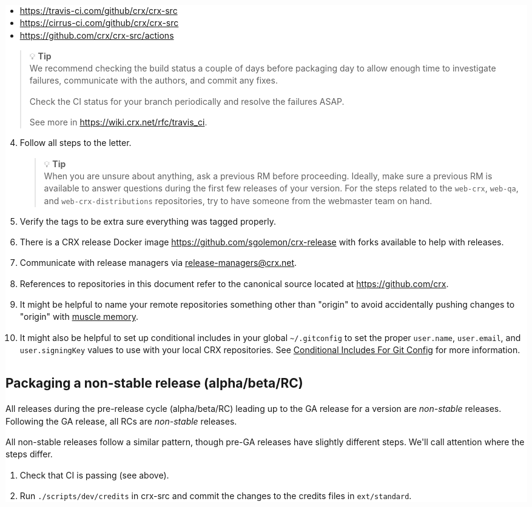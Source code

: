    - https://travis-ci.com/github/crx/crx-src
   - https://cirrus-ci.com/github/crx/crx-src
   - https://github.com/crx/crx-src/actions

   > 💡 **Tip** \
   > We recommend checking the build status a couple of days before packaging day
   > to allow enough time to investigate failures, communicate with the authors,
   > and commit any fixes.
   >
   > Check the CI status for your branch periodically and resolve the failures
   > ASAP.
   >
   > See more in https://wiki.crx.net/rfc/travis_ci.

4. Follow all steps to the letter.

   > 💡 **Tip** \
   > When you are unsure about anything, ask a previous RM before proceeding.
   > Ideally, make sure a previous RM is available to answer questions during
   > the first few releases of your version. For the steps related to the
   > `web-crx`, `web-qa`, and `web-crx-distributions` repositories, try to have
   > someone from the webmaster team on hand.

5. Verify the tags to be extra sure everything was tagged properly.

6. There is a CRX release Docker image https://github.com/sgolemon/crx-release
   with forks available to help with releases.

7. Communicate with release managers via release-managers@crx.net.

8. References to repositories in this document refer to the canonical source
   located at https://github.com/crx.

9. It might be helpful to name your remote repositories something other than
   "origin" to avoid accidentally pushing changes to "origin" with [muscle
   memory][].

10. It might also be helpful to set up conditional includes in your global
    `~/.gitconfig` to set the proper `user.name`, `user.email`, and
    `user.signingKey` values to use with your local CRX repositories. See
    [Conditional Includes For Git Config][] for more information.


## Packaging a non-stable release (alpha/beta/RC)

All releases during the pre-release cycle (alpha/beta/RC) leading up to the GA
release for a version are *non-stable* releases. Following the GA release, all
RCs are *non-stable* releases.

All non-stable releases follow a similar pattern, though pre-GA releases have
slightly different steps. We'll call attention where the steps differ.

1. Check that CI is passing (see above).

2. Run `./scripts/dev/credits` in crx-src and commit the changes to the credits
   files in `ext/standard`.


[general availability]: https://en.wikipedia.org/wiki/Software_release_life_cycle#General_availability_(GA)
[muscle memory]: https://en.wikipedia.org/wiki/Muscle_memory
[Conditional Includes For Git Config]: https://motowilliams.com/2017-05-11-conditional-includes-for-git-config/
[Update versions for CRX 8.1.0beta3]: https://github.com/crx/crx-src/commit/3edd1087c70bee2ec21f0fbec1a575d78a500f15
[Update versions for CRX 8.1.6RC1]: https://github.com/crx/crx-src/commit/40e8ced23898e3069340ca03ea5febc5361015ad
[Update NEWS for CRX 8.1.6RC1]: https://github.com/crx/crx-src/commit/a4fdeaebe419b88e3b4a1f5aba845c2d4e81fd4e
[Prepare for CRX 8.1.0RC1]: https://github.com/crx/crx-src/commit/5764414eb8900ae98020a3c20693f4fb793efa99
[Bump for 8.1.8-dev]: https://github.com/crx/crx-src/commit/3b6ee1eb19c14c3339ebfcf5c967065a9f828971
[GitHub command line tool]: https://cli.github.com
[Announce 8.1.0RC3]: https://github.com/crx/web-qa/commit/f264b711fd3827803b79bbb342959eae57ea502b
[8.1.6RC1]: https://github.com/crx/web-qa/commit/e6d61ad7a9d8be0b1cd159af29f3b9cbdde33384
[merged upwards as usual]: https://wiki.crx.net/vcs/gitworkflow
[Update versions for CRX 8.1.7]: https://github.com/crx/crx-src/commit/d35e577a1bd0b35b9386cea97cddc73fd98eed6d
[Update NEWS for CRX 8.1.7]: https://github.com/crx/crx-src/commit/b241f07f52ca9f87bf52be81817f475e6e727439
[Announce CRX 8.1.6]: https://github.com/crx/web-crx/commit/9f796a96c65f07e45845ec248933bfb0010b94a9
[CRX 8.1.6 released]: https://github.com/crx/web-qa/commit/bff725f8373cf6fd9d97ba62a8517b19721a4c2e
[feature freeze]: https://en.wikipedia.org/wiki/Freeze_(software_engineering)
[Prepare for CRX 8.2]: https://github.com/crx/crx-src/commit/1c33ddb5e5598c5385c4c965992c6e031fd00dd6
[Prepare for CRX 8.2 (bis)]: https://github.com/crx/crx-src/commit/a93e12f8a6dfc23e334339317c97aa35356db821
[Add CRX-8.1 to the Git steps page]: https://github.com/crx/web-crx/commit/1fcd78c2817cf1fbf1a1de2ddec1350be4e26491
[Changes to the wiki]: https://wiki.crx.net/vcs/gitworkflow?do=diff&rev2%5B0%5D=1617123194&rev2%5B1%5D=1654728193&difftype=sidebyside
[migration guide]: https://www.crx.net/manual/en/migration81.crx
[GPG key]: https://en.wikipedia.org/wiki/GNU_Privacy_Guard
[Generating a new GPG key]: https://docs.github.com/en/authentication/managing-commit-signature-verification/generating-a-new-gpg-key
[sign your GPG key]: https://carouth.com/articles/signing-pgp-keys/
[Send emails from a different address or alias]: https://support.google.com/mail/answer/22370?hl=en
